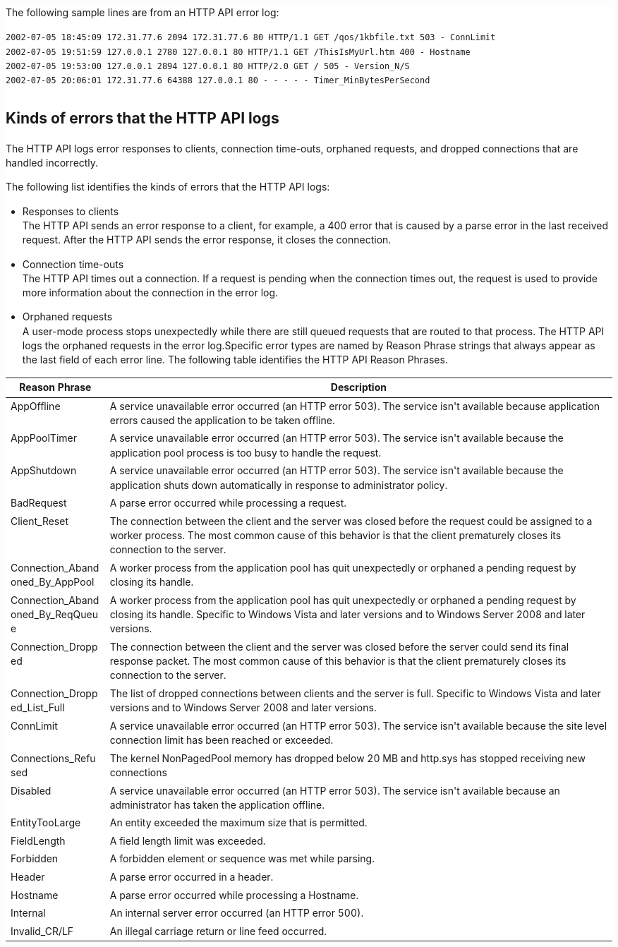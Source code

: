 
The following sample lines are from an HTTP API error log:

```console
2002-07-05 18:45:09 172.31.77.6 2094 172.31.77.6 80 HTTP/1.1 GET /qos/1kbfile.txt 503 - ConnLimit  
2002-07-05 19:51:59 127.0.0.1 2780 127.0.0.1 80 HTTP/1.1 GET /ThisIsMyUrl.htm 400 - Hostname  
2002-07-05 19:53:00 127.0.0.1 2894 127.0.0.1 80 HTTP/2.0 GET / 505 - Version_N/S  
2002-07-05 20:06:01 172.31.77.6 64388 127.0.0.1 80 - - - - - Timer_MinBytesPerSecond
```

## Kinds of errors that the HTTP API logs

The HTTP API logs error responses to clients, connection time-outs, orphaned requests, and dropped connections that are handled incorrectly.

The following list identifies the kinds of errors that the HTTP API logs:

- Responses to clients  
    The HTTP API sends an error response to a client, for example, a 400 error that is caused by a parse error in the last received request. After the HTTP API sends the error response, it closes the connection.

- Connection time-outs  
    The HTTP API times out a connection. If a request is pending when the connection times out, the request is used to provide more information about the connection in the error log.

- Orphaned requests  
    A user-mode process stops unexpectedly while there are still queued requests that are routed to that process. The HTTP API logs the orphaned requests in the error log.Specific error types are named by Reason Phrase strings that always appear as the last field of each error line. The following table identifies the HTTP API Reason Phrases.

|Reason Phrase| Description|
|---|---|
|AppOffline|A service unavailable error occurred (an HTTP error 503). The service isn't available because application errors caused the application to be taken offline.|
|AppPoolTimer|A service unavailable error occurred (an HTTP error 503). The service isn't available because the application pool process is too busy to handle the request.|
|AppShutdown|A service unavailable error occurred (an HTTP error 503). The service isn't available because the application shuts down automatically in response to administrator policy.|
|BadRequest|A parse error occurred while processing a request.|
|Client_Reset|The connection between the client and the server was closed before the request could be assigned to a worker process. The most common cause of this behavior is that the client prematurely closes its connection to the server.|
|Connection_Abandoned_By_AppPool|A worker process from the application pool has quit unexpectedly or orphaned a pending request by closing its handle.|
|Connection_Abandoned_By_ReqQueue|A worker process from the application pool has quit unexpectedly or orphaned a pending request by closing its handle. Specific to Windows Vista and later versions and to Windows Server 2008 and later versions.|
|Connection_Dropped|The connection between the client and the server was closed before the server could send its final response packet. The most common cause of this behavior is that the client prematurely closes its connection to the server.|
|Connection_Dropped_List_Full|The list of dropped connections between clients and the server is full. Specific to Windows Vista and later versions and to Windows Server 2008 and later versions.|
|ConnLimit|A service unavailable error occurred (an HTTP error 503). The service isn't available because the site level connection limit has been reached or exceeded.|
|Connections_Refused|The kernel NonPagedPool memory has dropped below 20 MB and http.sys has stopped receiving new connections|
|Disabled|A service unavailable error occurred (an HTTP error 503). The service isn't available because an administrator has taken the application offline.|
|EntityTooLarge|An entity exceeded the maximum size that is permitted.|
|FieldLength|A field length limit was exceeded.|
|Forbidden|A forbidden element or sequence was met while parsing.|
|Header|A parse error occurred in a header.|
|Hostname|A parse error occurred while processing a Hostname.|
|Internal|An internal server error occurred (an HTTP error 500).|
|Invalid_CR/LF|An illegal carriage return or line feed occurred.|